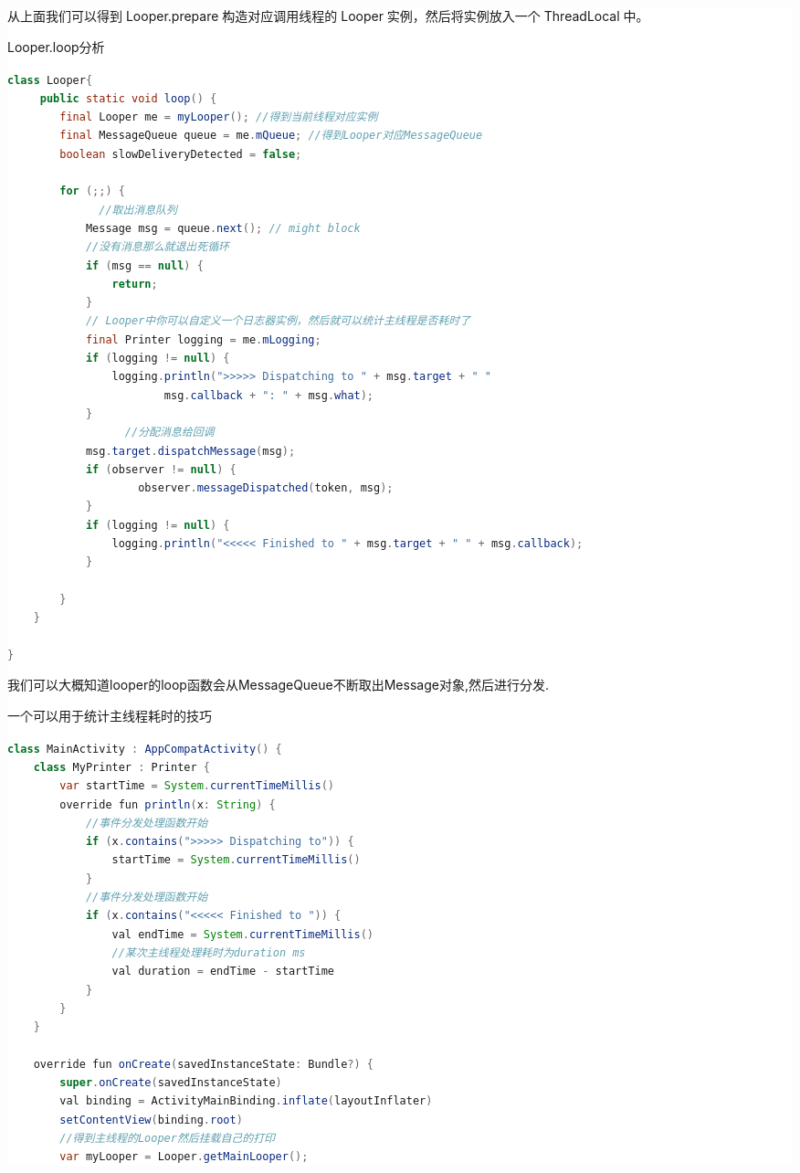 从上面我们可以得到 Looper.prepare 构造对应调用线程的 Looper 实例，然后将实例放入一个 ThreadLocal 中。

Looper.loop分析
```java
class Looper{
	 public static void loop() {      	
        final Looper me = myLooper(); //得到当前线程对应实例
        final MessageQueue queue = me.mQueue; //得到Looper对应MessageQueue
        boolean slowDeliveryDetected = false;

        for (;;) {
        	  //取出消息队列
            Message msg = queue.next(); // might block
            //没有消息那么就退出死循环
            if (msg == null) {
                return;
            }
            // Looper中你可以自定义一个日志器实例，然后就可以统计主线程是否耗时了
            final Printer logging = me.mLogging;
            if (logging != null) {
                logging.println(">>>>> Dispatching to " + msg.target + " " 
                        msg.callback + ": " + msg.what);
            }
			      //分配消息给回调
           	msg.target.dispatchMessage(msg);
            if (observer != null) {
                    observer.messageDispatched(token, msg);
            }
            if (logging != null) {
                logging.println("<<<<< Finished to " + msg.target + " " + msg.callback);
            }

        }
    }

}
```

我们可以大概知道looper的loop函数会从MessageQueue不断取出Message对象,然后进行分发.

一个可以用于统计主线程耗时的技巧
```java
class MainActivity : AppCompatActivity() {
    class MyPrinter : Printer {
        var startTime = System.currentTimeMillis()
        override fun println(x: String) {
            //事件分发处理函数开始
            if (x.contains(">>>>> Dispatching to")) {
                startTime = System.currentTimeMillis()
            }
            //事件分发处理函数开始
            if (x.contains("<<<<< Finished to ")) {
                val endTime = System.currentTimeMillis()
                //某次主线程处理耗时为duration ms
                val duration = endTime - startTime    
            }
        }
    }

    override fun onCreate(savedInstanceState: Bundle?) {
        super.onCreate(savedInstanceState)
        val binding = ActivityMainBinding.inflate(layoutInflater)
        setContentView(binding.root)
        //得到主线程的Looper然后挂载自己的打印
        var myLooper = Looper.getMainLooper();
```